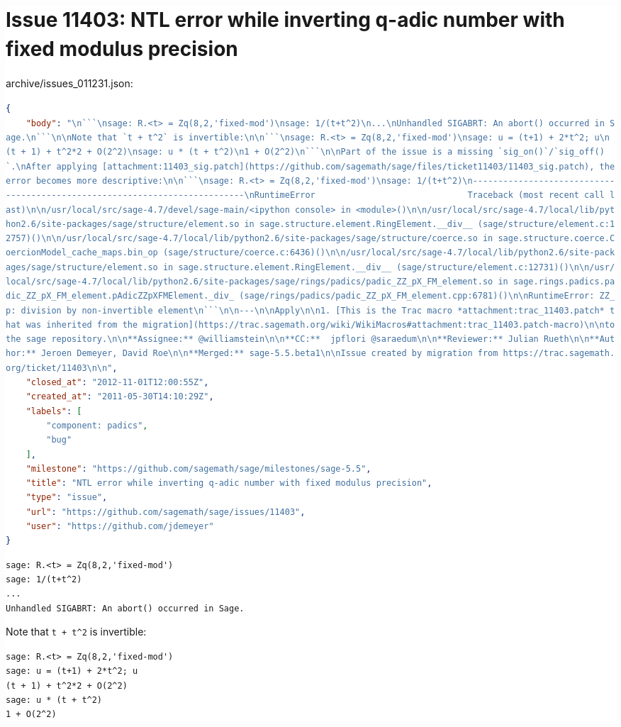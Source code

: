 # Issue 11403: NTL error while inverting q-adic number with fixed modulus precision

archive/issues_011231.json:
```json
{
    "body": "\n```\nsage: R.<t> = Zq(8,2,'fixed-mod')\nsage: 1/(t+t^2)\n...\nUnhandled SIGABRT: An abort() occurred in Sage.\n```\n\nNote that `t + t^2` is invertible:\n\n```\nsage: R.<t> = Zq(8,2,'fixed-mod')\nsage: u = (t+1) + 2*t^2; u\n(t + 1) + t^2*2 + O(2^2)\nsage: u * (t + t^2)\n1 + O(2^2)\n```\n\nPart of the issue is a missing `sig_on()`/`sig_off()`.\nAfter applying [attachment:11403_sig.patch](https://github.com/sagemath/sage/files/ticket11403/11403_sig.patch), the error becomes more descriptive:\n\n```\nsage: R.<t> = Zq(8,2,'fixed-mod')\nsage: 1/(t+t^2)\n---------------------------------------------------------------------------\nRuntimeError                              Traceback (most recent call last)\n\n/usr/local/src/sage-4.7/devel/sage-main/<ipython console> in <module>()\n\n/usr/local/src/sage-4.7/local/lib/python2.6/site-packages/sage/structure/element.so in sage.structure.element.RingElement.__div__ (sage/structure/element.c:12757)()\n\n/usr/local/src/sage-4.7/local/lib/python2.6/site-packages/sage/structure/coerce.so in sage.structure.coerce.CoercionModel_cache_maps.bin_op (sage/structure/coerce.c:6436)()\n\n/usr/local/src/sage-4.7/local/lib/python2.6/site-packages/sage/structure/element.so in sage.structure.element.RingElement.__div__ (sage/structure/element.c:12731)()\n\n/usr/local/src/sage-4.7/local/lib/python2.6/site-packages/sage/rings/padics/padic_ZZ_pX_FM_element.so in sage.rings.padics.padic_ZZ_pX_FM_element.pAdicZZpXFMElement._div_ (sage/rings/padics/padic_ZZ_pX_FM_element.cpp:6781)()\n\nRuntimeError: ZZ_p: division by non-invertible element\n```\n\n---\n\nApply\n\n1. [This is the Trac macro *attachment:trac_11403.patch* that was inherited from the migration](https://trac.sagemath.org/wiki/WikiMacros#attachment:trac_11403.patch-macro)\n\nto the sage repository.\n\n**Assignee:** @williamstein\n\n**CC:**  jpflori @saraedum\n\n**Reviewer:** Julian Rueth\n\n**Author:** Jeroen Demeyer, David Roe\n\n**Merged:** sage-5.5.beta1\n\nIssue created by migration from https://trac.sagemath.org/ticket/11403\n\n",
    "closed_at": "2012-11-01T12:00:55Z",
    "created_at": "2011-05-30T14:10:29Z",
    "labels": [
        "component: padics",
        "bug"
    ],
    "milestone": "https://github.com/sagemath/sage/milestones/sage-5.5",
    "title": "NTL error while inverting q-adic number with fixed modulus precision",
    "type": "issue",
    "url": "https://github.com/sagemath/sage/issues/11403",
    "user": "https://github.com/jdemeyer"
}
```

```
sage: R.<t> = Zq(8,2,'fixed-mod')
sage: 1/(t+t^2)
...
Unhandled SIGABRT: An abort() occurred in Sage.
```

Note that `t + t^2` is invertible:

```
sage: R.<t> = Zq(8,2,'fixed-mod')
sage: u = (t+1) + 2*t^2; u
(t + 1) + t^2*2 + O(2^2)
sage: u * (t + t^2)
1 + O(2^2)
```
